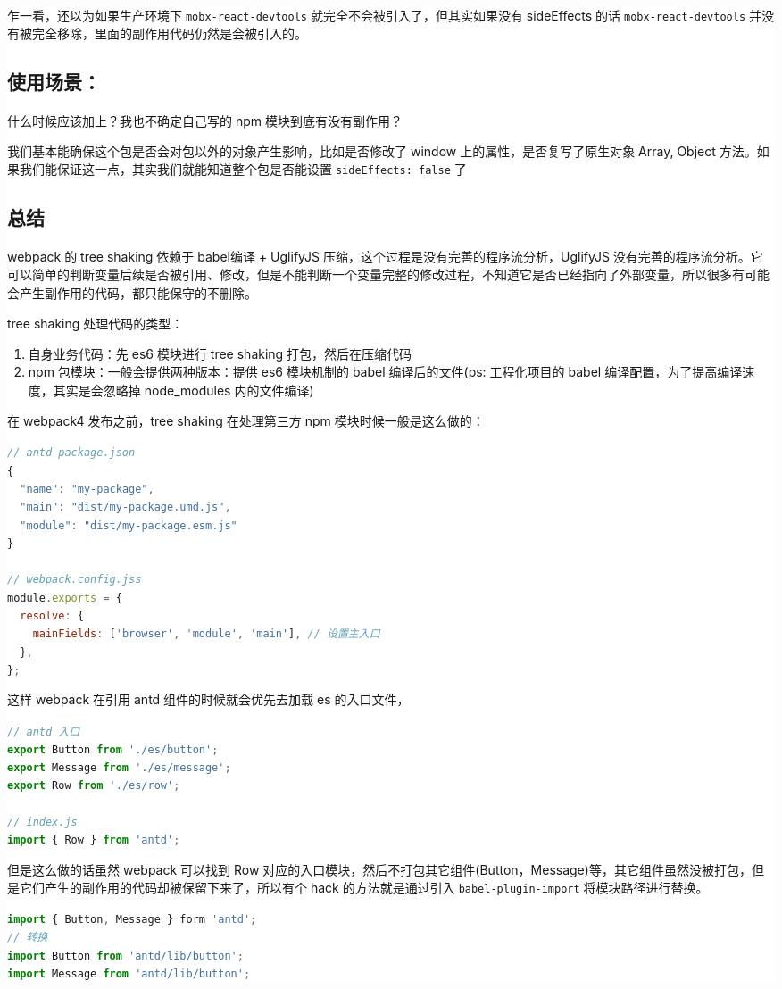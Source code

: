 乍一看，还以为如果生产环境下 ```mobx-react-devtools``` 就完全不会被引入了，但其实如果没有 sideEffects 的话 ```mobx-react-devtools``` 并没有被完全移除，里面的副作用代码仍然是会被引入的。

## 使用场景：

什么时候应该加上？我也不确定自己写的 npm 模块到底有没有副作用？

我们基本能确保这个包是否会对包以外的对象产生影响，比如是否修改了 window 上的属性，是否复写了原生对象 Array, Object 方法。如果我们能保证这一点，其实我们就能知道整个包是否能设置 ```sideEffects: false``` 了

## 总结

webpack 的 tree shaking 依赖于 babel编译 + UglifyJS 压缩，这个过程是没有完善的程序流分析，UglifyJS 没有完善的程序流分析。它可以简单的判断变量后续是否被引用、修改，但是不能判断一个变量完整的修改过程，不知道它是否已经指向了外部变量，所以很多有可能会产生副作用的代码，都只能保守的不删除。

tree shaking 处理代码的类型：

1. 自身业务代码：先 es6 模块进行 tree shaking 打包，然后在压缩代码
2. npm 包模块：一般会提供两种版本：提供 es6 模块机制的 babel 编译后的文件(ps: 工程化项目的 babel 编译配置，为了提高编译速度，其实是会忽略掉 node_modules 内的文件编译)

在 webpack4 发布之前，tree shaking 在处理第三方 npm 模块时候一般是这么做的：

```javascript
// antd package.json
{
  "name": "my-package",
  "main": "dist/my-package.umd.js",
  "module": "dist/my-package.esm.js"
}

// webpack.config.jss
module.exports = {
  resolve: {
    mainFields: ['browser', 'module', 'main'], // 设置主入口
  },
};
```

这样 webpack 在引用 antd 组件的时候就会优先去加载 es 的入口文件，

```javascript
// antd 入口
export Button from './es/button';
export Message from './es/message';
export Row from './es/row';

// index.js
import { Row } from 'antd';
```

但是这么做的话虽然 webpack 可以找到 Row 对应的入口模块，然后不打包其它组件(Button，Message)等，其它组件虽然没被打包，但是它们产生的副作用的代码却被保留下来了，所以有个 hack 的方法就是通过引入 ```babel-plugin-import``` 将模块路径进行替换。

```javascript
import { Button, Message } form 'antd';
// 转换
import Button from 'antd/lib/button';
import Message from 'antd/lib/button';
```
